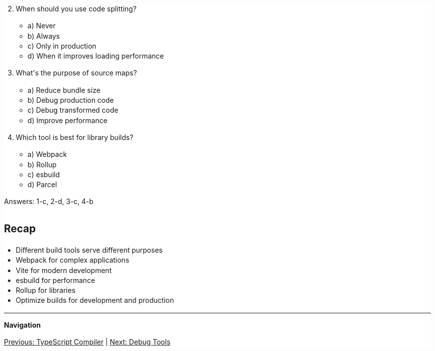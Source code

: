 2. When should you use code splitting?
   - a) Never
   - b) Always
   - c) Only in production
   - d) When it improves loading performance

3. What's the purpose of source maps?
   - a) Reduce bundle size
   - b) Debug production code
   - c) Debug transformed code
   - d) Improve performance

4. Which tool is best for library builds?
   - a) Webpack
   - b) Rollup
   - c) esbuild
   - d) Parcel

Answers: 1-c, 2-d, 3-c, 4-b

## Recap

- Different build tools serve different purposes
- Webpack for complex applications
- Vite for modern development
- esbuild for performance
- Rollup for libraries
- Optimize builds for development and production

---
**Navigation**

[Previous: TypeScript Compiler](51-typescript-compiler.md) | [Next: Debug Tools](53-debug-tools.md)